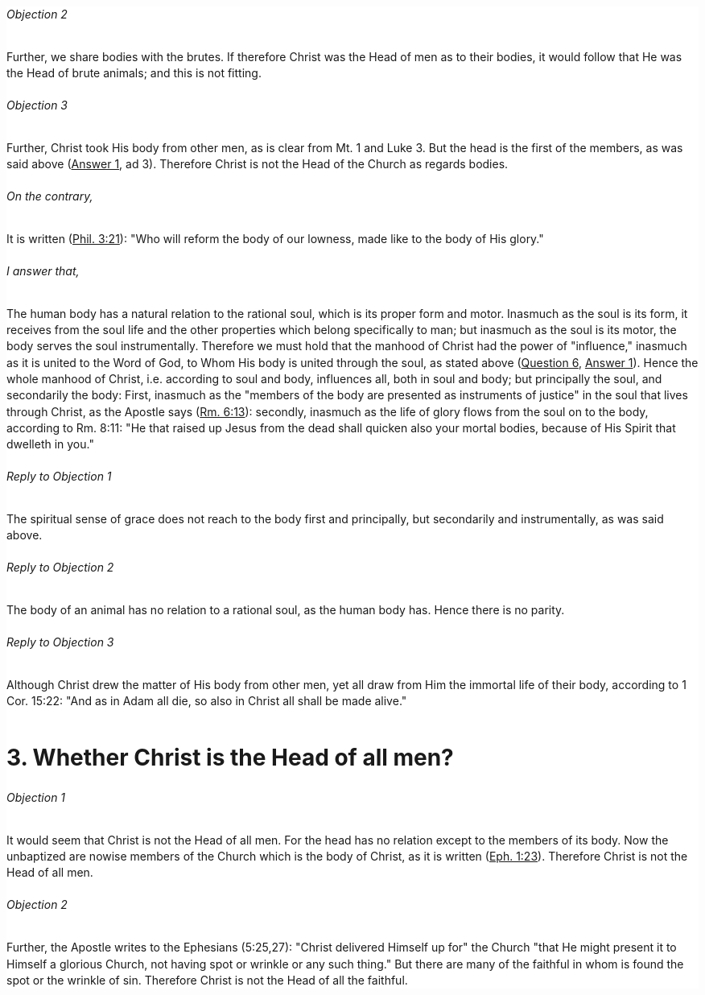 ###### Objection 2
Further, we share bodies with the brutes. If therefore Christ was the Head of men as to their bodies, it would follow that He was the Head of brute animals; and this is not fitting.  

###### Objection 3
Further, Christ took His body from other men, as is clear from Mt. 1 and Luke 3. But the head is the first of the members, as was said above ([Answer 1](#1.%20Whether%20Christ%20is%20the%20Head%20of%20the%20Church?%20), ad 3). Therefore Christ is not the Head of the Church as regards bodies.  

###### On the contrary,
It is written ([Phil. 3:21](http://bible.gospelcom.net/bible?Phil++3:21)): "Who will reform the body of our lowness, made like to the body of His glory."  

###### I answer that,
The human body has a natural relation to the rational soul, which is its proper form and motor. Inasmuch as the soul is its form, it receives from the soul life and the other properties which belong specifically to man; but inasmuch as the soul is its motor, the body serves the soul instrumentally. Therefore we must hold that the manhood of Christ had the power of "influence," inasmuch as it is united to the Word of God, to Whom His body is united through the soul, as stated above ([Question 6](6.%20Order%20of%20Assumption.md), [Answer 1](6.%20Order%20of%20Assumption.md#1.%20Whether%20the%20Son%20of%20God%20assumed%20flesh%20through%20the%20medium%20of%20the%20soul?%20)). Hence the whole manhood of Christ, i.e. according to soul and body, influences all, both in soul and body; but principally the soul, and secondarily the body: First, inasmuch as the "members of the body are presented as instruments of justice" in the soul that lives through Christ, as the Apostle says ([Rm. 6:13](http://bible.gospelcom.net/bible?Rm++6:13)): secondly, inasmuch as the life of glory flows from the soul on to the body, according to Rm. 8:11: "He that raised up Jesus from the dead shall quicken also your mortal bodies, because of His Spirit that dwelleth in you."  

###### Reply to Objection 1
The spiritual sense of grace does not reach to the body first and principally, but secondarily and instrumentally, as was said above.  

###### Reply to Objection 2
The body of an animal has no relation to a rational soul, as the human body has. Hence there is no parity.

###### Reply to Objection 3
Although Christ drew the matter of His body from other men, yet all draw from Him the immortal life of their body, according to 1 Cor. 15:22: "And as in Adam all die, so also in Christ all shall be made alive."  




# 3. Whether Christ is the Head of all men? 

###### Objection 1
It would seem that Christ is not the Head of all men. For the head has no relation except to the members of its body. Now the unbaptized are nowise members of the Church which is the body of Christ, as it is written ([Eph. 1:23](http://bible.gospelcom.net/bible?Eph++1:23)). Therefore Christ is not the Head of all men.  

###### Objection 2
Further, the Apostle writes to the Ephesians (5:25,27): "Christ delivered Himself up for" the Church "that He might present it to Himself a glorious Church, not having spot or wrinkle or any such thing." But there are many of the faithful in whom is found the spot or the wrinkle of sin. Therefore Christ is not the Head of all the faithful.  
